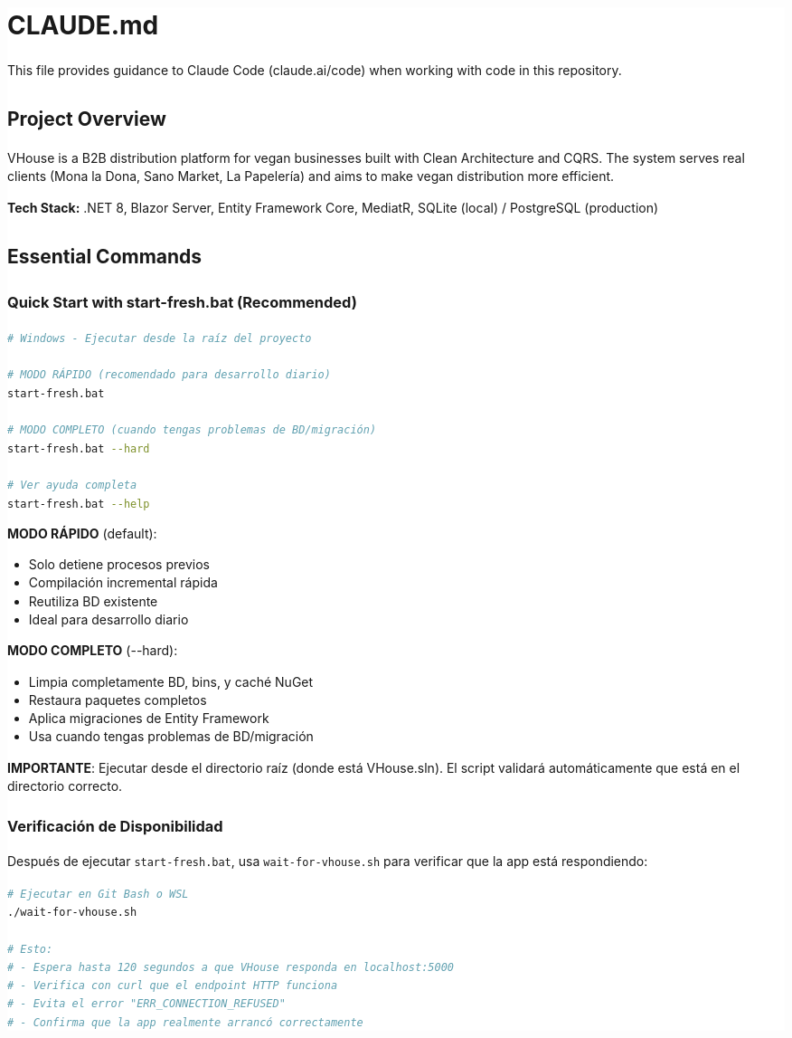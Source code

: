 # CLAUDE.md

This file provides guidance to Claude Code (claude.ai/code) when working with code in this repository.

## Project Overview

VHouse is a B2B distribution platform for vegan businesses built with Clean Architecture and CQRS. The system serves real clients (Mona la Dona, Sano Market, La Papelería) and aims to make vegan distribution more efficient.

**Tech Stack:** .NET 8, Blazor Server, Entity Framework Core, MediatR, SQLite (local) / PostgreSQL (production)

## Essential Commands

### Quick Start with start-fresh.bat (Recommended)
```bash
# Windows - Ejecutar desde la raíz del proyecto

# MODO RÁPIDO (recomendado para desarrollo diario)
start-fresh.bat

# MODO COMPLETO (cuando tengas problemas de BD/migración)
start-fresh.bat --hard

# Ver ayuda completa
start-fresh.bat --help
```

**MODO RÁPIDO** (default):
- Solo detiene procesos previos
- Compilación incremental rápida
- Reutiliza BD existente
- Ideal para desarrollo diario

**MODO COMPLETO** (--hard):
- Limpia completamente BD, bins, y caché NuGet
- Restaura paquetes completos
- Aplica migraciones de Entity Framework
- Usa cuando tengas problemas de BD/migración

**IMPORTANTE**: Ejecutar desde el directorio raíz (donde está VHouse.sln). El script validará automáticamente que está en el directorio correcto.

### Verificación de Disponibilidad

Después de ejecutar `start-fresh.bat`, usa `wait-for-vhouse.sh` para verificar que la app está respondiendo:

```bash
# Ejecutar en Git Bash o WSL
./wait-for-vhouse.sh

# Esto:
# - Espera hasta 120 segundos a que VHouse responda en localhost:5000
# - Verifica con curl que el endpoint HTTP funciona
# - Evita el error "ERR_CONNECTION_REFUSED"
# - Confirma que la app realmente arrancó correctamente
```
